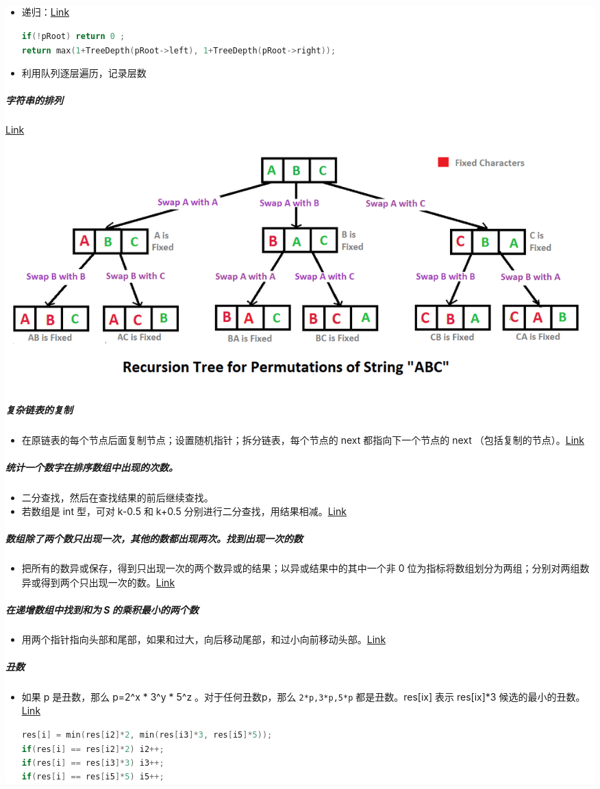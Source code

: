 - 递归：[Link](https://www.nowcoder.com/questionTerminal/435fb86331474282a3499955f0a41e8b)
  ```c++
  if(!pRoot) return 0 ;
  return max(1+TreeDepth(pRoot->left), 1+TreeDepth(pRoot->right));
  ```
- 利用队列逐层遍历，记录层数

##### 字符串的排列

[Link](https://www.nowcoder.com/questionTerminal/fe6b651b66ae47d7acce78ffdd9a96c7) 

<img allign="center" src="permutation.png">

##### 复杂链表的复制

- 在原链表的每个节点后面复制节点；设置随机指针；拆分链表，每个节点的 next 都指向下一个节点的 next （包括复制的节点）。[Link](https://www.nowcoder.com/questionTerminal/f836b2c43afc4b35ad6adc41ec941dba)

##### 统计一个数字在排序数组中出现的次数。 

- 二分查找，然后在查找结果的前后继续查找。
- 若数组是 int 型，可对 k-0.5 和 k+0.5 分别进行二分查找，用结果相减。[Link](https://www.nowcoder.com/questionTerminal/e02fdb54d7524710a7d664d082bb7811)

##### 数组除了两个数只出现一次，其他的数都出现两次。找到出现一次的数

- 把所有的数异或保存，得到只出现一次的两个数异或的结果；以异或结果中的其中一个非 0 位为指标将数组划分为两组；分别对两组数异或得到两个只出现一次的数。[Link](https://www.nowcoder.com/questionTerminal/e02fdb54d7524710a7d664d082bb7811)

##### 在递增数组中找到和为 S 的乘积最小的两个数

- 用两个指针指向头部和尾部，如果和过大，向后移动尾部，和过小向前移动头部。[Link](https://www.nowcoder.com/questionTerminal/390da4f7a00f44bea7c2f3d19491311b)

##### 丑数

- 如果 p 是丑数，那么 p=2^x * 3^y * 5^z 。对于任何丑数p，那么 `2*p,3*p,5*p` 都是丑数。res[ix] 表示 res[ix]*3 候选的最小的丑数。[Link](https://www.nowcoder.com/questionTerminal/6aa9e04fc3794f68acf8778237ba065b)
  ```c++
  res[i] = min(res[i2]*2, min(res[i3]*3, res[i5]*5));
  if(res[i] == res[i2]*2) i2++;
  if(res[i] == res[i3]*3) i3++;
  if(res[i] == res[i5]*5) i5++;
  ```
